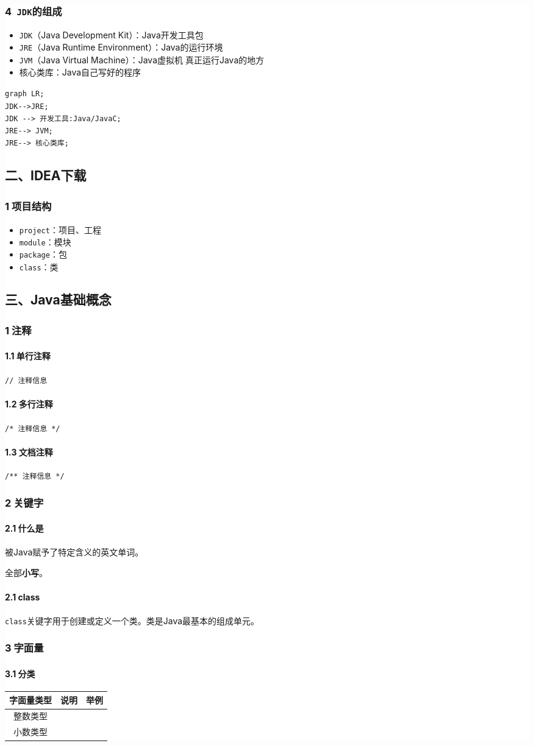 ### 4``` JDK```的组成

- ```JDK```（Java Development Kit）：Java开发工具包
- ```JRE```（Java Runtime Environment）：Java的运行环境
- ```JVM```（Java Virtual Machine）：Java虚拟机 真正运行Java的地方
- 核心类库：Java自己写好的程序

```mermaid
graph LR;
JDK-->JRE;
JDK --> 开发工具:Java/JavaC;
JRE--> JVM;
JRE--> 核心类库;
```

## 二、IDEA下载

### 1 项目结构

- ```project```：项目、工程
- ```module```：模块
- ```package```：包
- ```class```：类

## 三、Java基础概念

### 1 注释

#### 1.1 单行注释

```// 注释信息```

#### 1.2 多行注释

```/* 注释信息 */```

#### 1.3 文档注释

```/** 注释信息 */```

### 2 关键字

#### 2.1 什么是

被Java赋予了特定含义的英文单词。

全部**小写**。

#### 2.1 class

```class```关键字用于创建或定义一个类。类是Java最基本的组成单元。

### 3 字面量

#### 3.1 分类

| 字面量类型 |                     说明                     |                             举例                             |
| :--------: | :------------------------------------------: | :----------------------------------------------------------: |
|  整数类型  |                                              |                                                              |
|  小数类型  |                                              |                                                              |
```